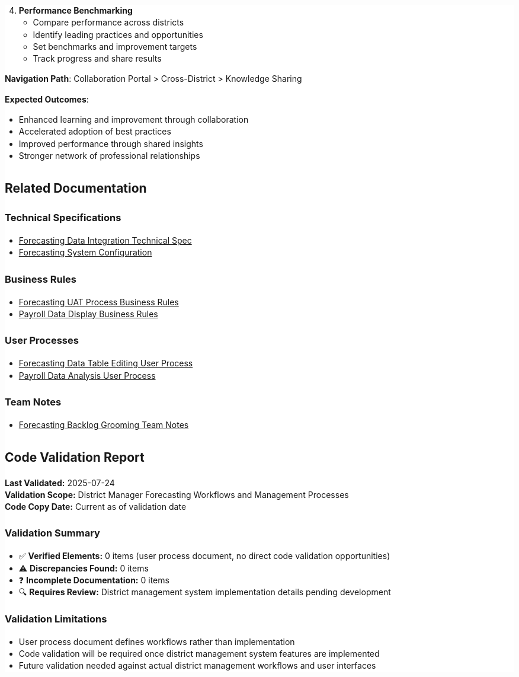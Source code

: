 4. **Performance Benchmarking**
   - Compare performance across districts
   - Identify leading practices and opportunities
   - Set benchmarks and improvement targets
   - Track progress and share results

**Navigation Path**: Collaboration Portal > Cross-District > Knowledge Sharing

**Expected Outcomes**:
- Enhanced learning and improvement through collaboration
- Accelerated adoption of best practices
- Improved performance through shared insights
- Stronger network of professional relationships

## Related Documentation

### Technical Specifications
- [Forecasting Data Integration Technical Spec](../../technical/forecasting/20250702_Forecasting_DataIntegration_TechnicalSpec.md)
- [Forecasting System Configuration](../../configuration/system-settings/20250724_Forecasting_SystemConfiguration.md)

### Business Rules
- [Forecasting UAT Process Business Rules](../../business-rules/forecasting/20250724_Forecasting_UATProcess_BusinessRules.md)
- [Payroll Data Display Business Rules](../../business-rules/forecasting/20250724_PayrollDataDisplay_BusinessRules.md)

### User Processes
- [Forecasting Data Table Editing User Process](../../user-processes/account-manager/20250716_Forecasting_DataTableEditing_UserProcess.md)
- [Payroll Data Analysis User Process](../../user-processes/account-manager/20250724_PayrollDataAnalysis_UserProcess.md)

### Team Notes
- [Forecasting Backlog Grooming Team Notes](../../team-notes/development/20250724_Forecasting_BacklogGrooming_TeamNotes.md)

## Code Validation Report
**Last Validated:** 2025-07-24  
**Validation Scope:** District Manager Forecasting Workflows and Management Processes  
**Code Copy Date:** Current as of validation date

### Validation Summary
- ✅ **Verified Elements:** 0 items (user process document, no direct code validation opportunities)
- ⚠️ **Discrepancies Found:** 0 items
- ❓ **Incomplete Documentation:** 0 items  
- 🔍 **Requires Review:** District management system implementation details pending development

### Validation Limitations
- User process document defines workflows rather than implementation
- Code validation will be required once district management system features are implemented
- Future validation needed against actual district management workflows and user interfaces